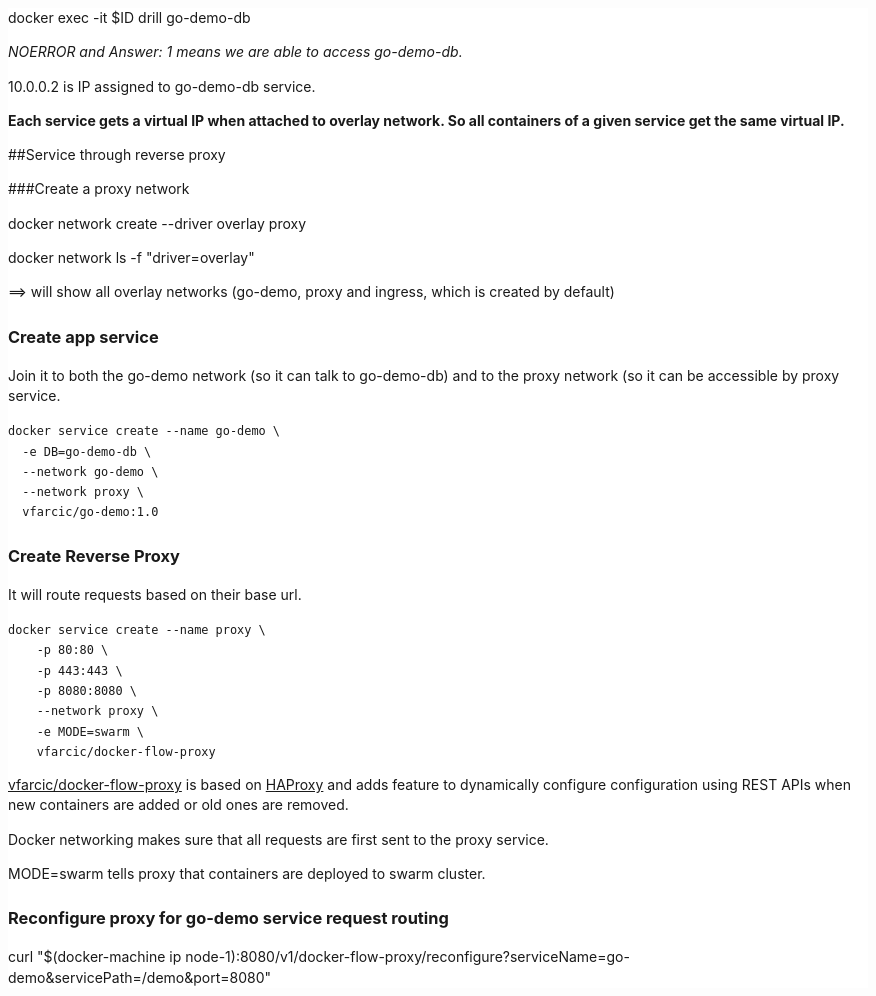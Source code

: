 docker exec -it $ID drill go-demo-db

*NOERROR and Answer: 1 means we are able to access go-demo-db.*

10.0.0.2 is IP assigned to go-demo-db service.

**Each service gets a virtual IP when attached to overlay network. So all containers of a given service get the same virtual IP.**

##Service through reverse proxy

###Create a proxy network

docker network create --driver overlay proxy

docker network ls -f "driver=overlay"

==> will show all overlay networks (go-demo, proxy and ingress, which is created by default)

### Create app service 

Join it to both the go-demo network (so it can talk to go-demo-db) and to the proxy network (so it can be accessible by proxy service.

```
docker service create --name go-demo \
  -e DB=go-demo-db \
  --network go-demo \
  --network proxy \
  vfarcic/go-demo:1.0
```

### Create Reverse Proxy 
It will route requests based on their base url.

```
docker service create --name proxy \
    -p 80:80 \
    -p 443:443 \
    -p 8080:8080 \
    --network proxy \
    -e MODE=swarm \
    vfarcic/docker-flow-proxy
```

[vfarcic/docker-flow-proxy](https://github.com/vfarcic/docker-flow-proxy)
is based on [HAProxy](https://store.docker.com/images/85c386ff-85a7-4d61-b309-5901f625c36f?tab=description) and adds feature to dynamically configure configuration using REST APIs when new containers are added or old ones are removed.

Docker networking makes sure that all requests are first sent to the proxy service.

MODE=swarm tells proxy that containers are deployed to swarm cluster.

### Reconfigure proxy for go-demo service request routing

curl "$(docker-machine ip node-1):8080/v1/docker-flow-proxy/reconfigure?serviceName=go-demo&servicePath=/demo&port=8080"
